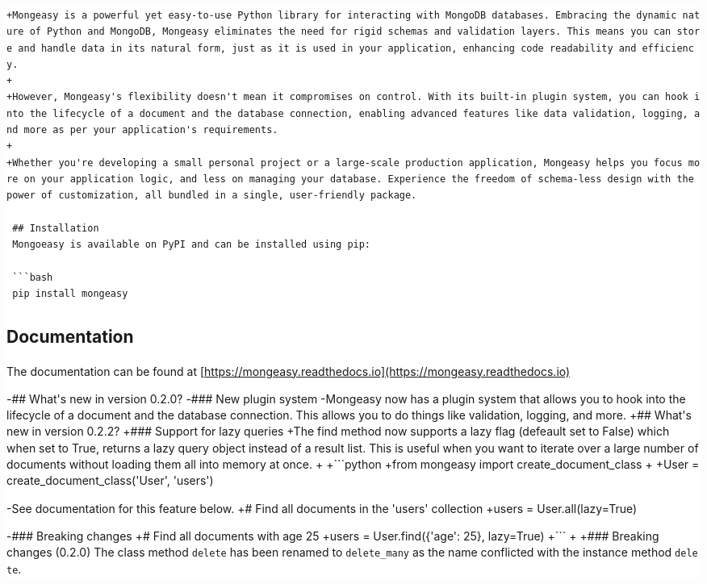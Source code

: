 ```
+Mongeasy is a powerful yet easy-to-use Python library for interacting with MongoDB databases. Embracing the dynamic nature of Python and MongoDB, Mongeasy eliminates the need for rigid schemas and validation layers. This means you can store and handle data in its natural form, just as it is used in your application, enhancing code readability and efficiency.
+
+However, Mongeasy's flexibility doesn't mean it compromises on control. With its built-in plugin system, you can hook into the lifecycle of a document and the database connection, enabling advanced features like data validation, logging, and more as per your application's requirements.
+
+Whether you're developing a small personal project or a large-scale production application, Mongeasy helps you focus more on your application logic, and less on managing your database. Experience the freedom of schema-less design with the power of customization, all bundled in a single, user-friendly package.
 
 ## Installation
 Mongoeasy is available on PyPI and can be installed using pip:
 
 ```bash
 pip install mongeasy
 ```
 
 ## Documentation
 The documentation can be found at [https://mongeasy.readthedocs.io](https://mongeasy.readthedocs.io)
 
-## What's new in version 0.2.0?
-### New plugin system
-Mongeasy now has a plugin system that allows you to hook into the lifecycle of a document and the database connection. This allows you to do things like validation, logging, and more.
+## What's new in version 0.2.2?
+### Support for lazy queries
+The find method now supports a lazy flag (defeault set to False) which when set to True, returns a lazy query object instead of a result list. This is useful when you want to iterate over a large number of documents without loading them all into memory at once.
+
+```python
+from mongeasy import create_document_class
+
+User = create_document_class('User', 'users')
 
-See documentation for this feature below.
+# Find all documents in the 'users' collection
+users = User.all(lazy=True)
 
-### Breaking changes
+# Find all documents with age 25
+users = User.find({'age': 25}, lazy=True)
+```
+
+### Breaking changes (0.2.0)
 The class method `delete` has been renamed to `delete_many` as the name conflicted with the instance method `delete`.
 